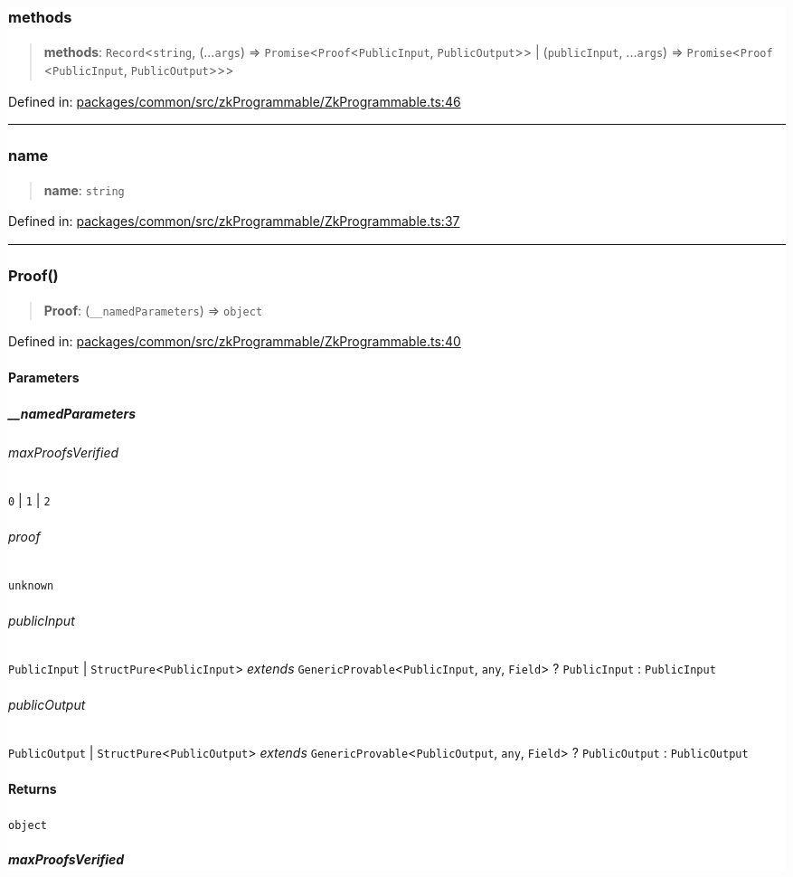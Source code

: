 ### methods

> **methods**: `Record`\<`string`, (...`args`) => `Promise`\<`Proof`\<`PublicInput`, `PublicOutput`\>\> \| (`publicInput`, ...`args`) => `Promise`\<`Proof`\<`PublicInput`, `PublicOutput`\>\>\>

Defined in: [packages/common/src/zkProgrammable/ZkProgrammable.ts:46](https://github.com/proto-kit/framework/blob/4d6b3b6da51b3edee0fbf25ce72c1f59ec61e891/packages/common/src/zkProgrammable/ZkProgrammable.ts#L46)

***

### name

> **name**: `string`

Defined in: [packages/common/src/zkProgrammable/ZkProgrammable.ts:37](https://github.com/proto-kit/framework/blob/4d6b3b6da51b3edee0fbf25ce72c1f59ec61e891/packages/common/src/zkProgrammable/ZkProgrammable.ts#L37)

***

### Proof()

> **Proof**: (`__namedParameters`) => `object`

Defined in: [packages/common/src/zkProgrammable/ZkProgrammable.ts:40](https://github.com/proto-kit/framework/blob/4d6b3b6da51b3edee0fbf25ce72c1f59ec61e891/packages/common/src/zkProgrammable/ZkProgrammable.ts#L40)

#### Parameters

##### \_\_namedParameters

###### maxProofsVerified

`0` \| `1` \| `2`

###### proof

`unknown`

###### publicInput

`PublicInput` \| `StructPure`\<`PublicInput`\> *extends* `GenericProvable`\<`PublicInput`, `any`, `Field`\> ? `PublicInput` : `PublicInput`

###### publicOutput

`PublicOutput` \| `StructPure`\<`PublicOutput`\> *extends* `GenericProvable`\<`PublicOutput`, `any`, `Field`\> ? `PublicOutput` : `PublicOutput`

#### Returns

`object`

##### maxProofsVerified
